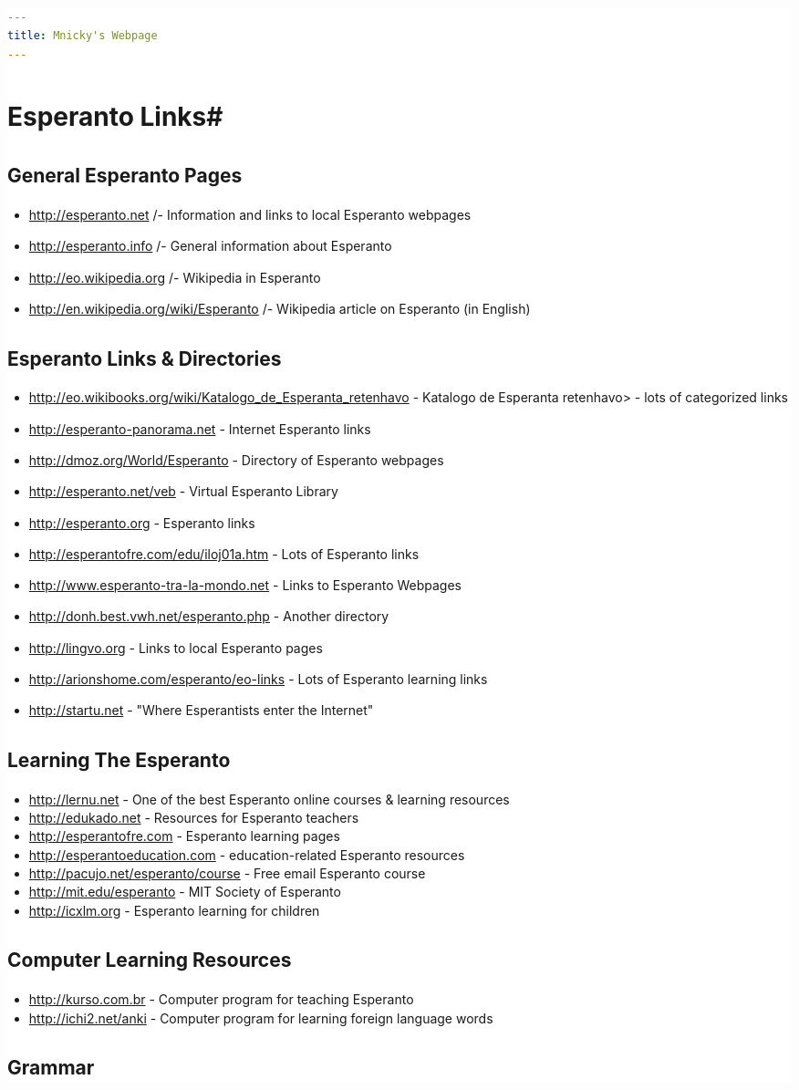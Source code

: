```yaml
---
title: Mnicky's Webpage
---
```


# Esperanto Links#

## General Esperanto Pages ##

* <http://esperanto.net> /- Information and links to local Esperanto webpages
* <http://esperanto.info> /- General information about Esperanto

* <http://eo.wikipedia.org> /- Wikipedia in Esperanto

* <http://en.wikipedia.org/wiki/Esperanto> /- Wikipedia article on Esperanto \(in English\)

## Esperanto Links & Directories ##

* <http://eo.wikibooks.org/wiki/Katalogo_de_Esperanta_retenhavo> - Katalogo de Esperanta retenhavo> - lots of categorized links
* <http://esperanto-panorama.net> - Internet Esperanto links
* <http://dmoz.org/World/Esperanto> - Directory of Esperanto webpages
* <http://esperanto.net/veb> - Virtual Esperanto Library
* <http://esperanto.org> - Esperanto links
* <http://esperantofre.com/edu/iloj01a.htm> - Lots of Esperanto links
* <http://www.esperanto-tra-la-mondo.net> - Links to Esperanto Webpages
* <http://donh.best.vwh.net/esperanto.php> - Another directory
* <http://lingvo.org> - Links to local Esperanto pages
* <http://arionshome.com/esperanto/eo-links> - Lots of Esperanto learning links

* <http://startu.net> - "Where Esperantists enter the Internet"

## Learning The Esperanto ##

* <http://lernu.net> - One of the best Esperanto online courses & learning resources
* <http://edukado.net> - Resources for Esperanto teachers
* <http://esperantofre.com> - Esperanto learning pages
* <http://esperantoeducation.com> - education-related Esperanto resources
* <http://pacujo.net/esperanto/course> - Free email Esperanto course
* <http://mit.edu/esperanto> - MIT Society of Esperanto
* <http://icxlm.org> - Esperanto learning for children

## Computer Learning Resources ##

* <http://kurso.com.br> - Computer program for teaching Esperanto
* <http://ichi2.net/anki> - Computer program for learning foreign language words

## Grammar ##
